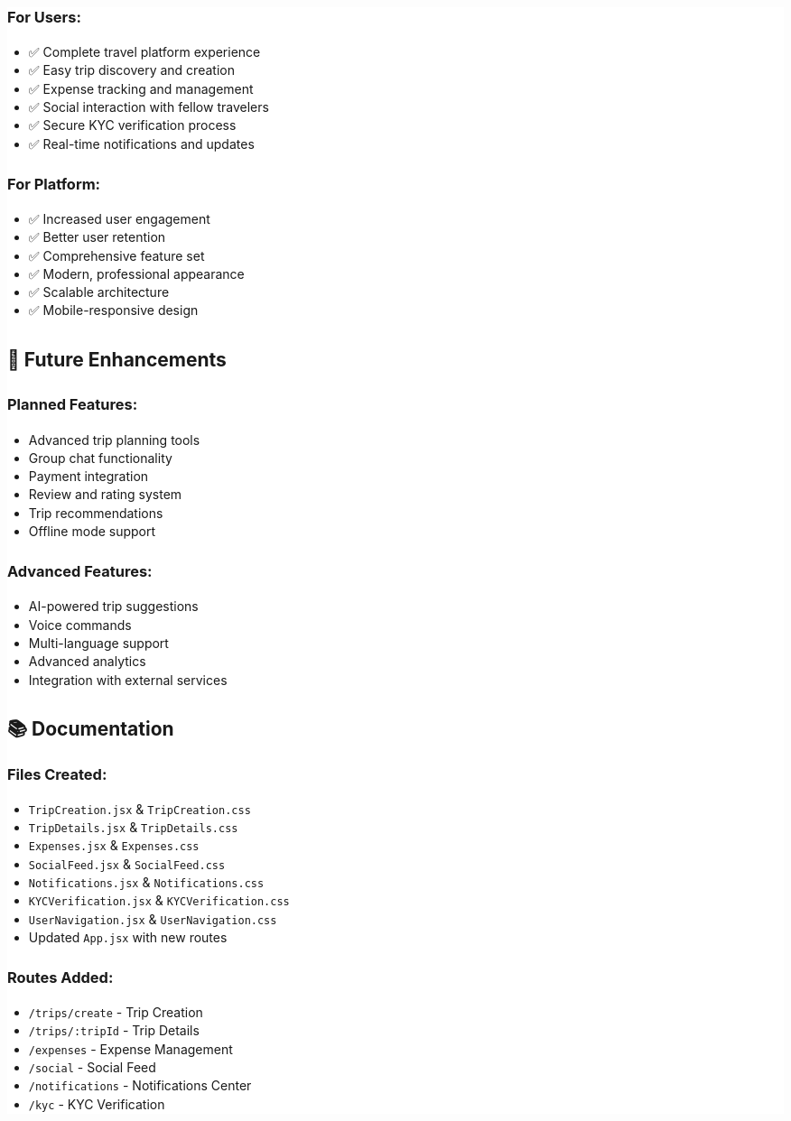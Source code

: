 ### **For Users**:
- ✅ Complete travel platform experience
- ✅ Easy trip discovery and creation
- ✅ Expense tracking and management
- ✅ Social interaction with fellow travelers
- ✅ Secure KYC verification process
- ✅ Real-time notifications and updates

### **For Platform**:
- ✅ Increased user engagement
- ✅ Better user retention
- ✅ Comprehensive feature set
- ✅ Modern, professional appearance
- ✅ Scalable architecture
- ✅ Mobile-responsive design

## 🔮 **Future Enhancements**

### **Planned Features**:
- Advanced trip planning tools
- Group chat functionality
- Payment integration
- Review and rating system
- Trip recommendations
- Offline mode support

### **Advanced Features**:
- AI-powered trip suggestions
- Voice commands
- Multi-language support
- Advanced analytics
- Integration with external services

## 📚 **Documentation**

### **Files Created**:
- `TripCreation.jsx` & `TripCreation.css`
- `TripDetails.jsx` & `TripDetails.css`
- `Expenses.jsx` & `Expenses.css`
- `SocialFeed.jsx` & `SocialFeed.css`
- `Notifications.jsx` & `Notifications.css`
- `KYCVerification.jsx` & `KYCVerification.css`
- `UserNavigation.jsx` & `UserNavigation.css`
- Updated `App.jsx` with new routes

### **Routes Added**:
- `/trips/create` - Trip Creation
- `/trips/:tripId` - Trip Details
- `/expenses` - Expense Management
- `/social` - Social Feed
- `/notifications` - Notifications Center
- `/kyc` - KYC Verification

